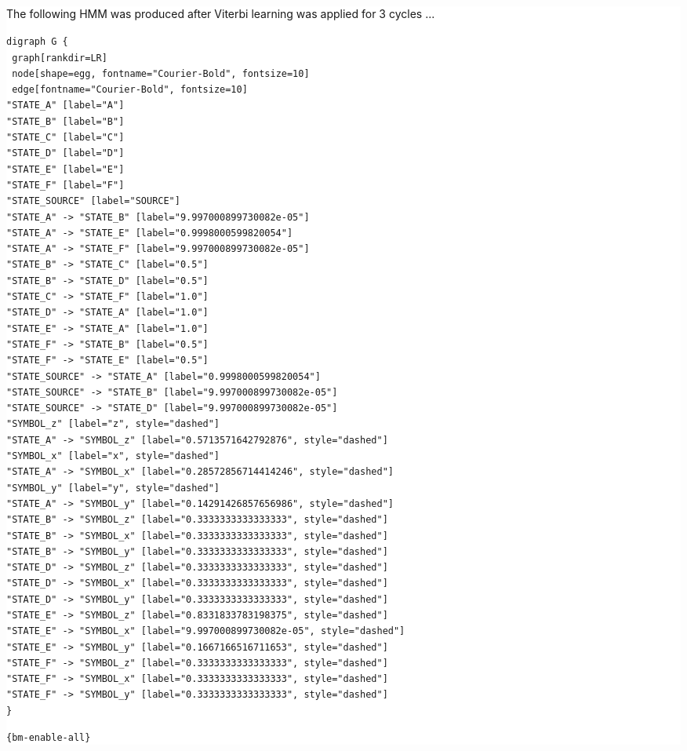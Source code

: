 The following HMM was produced after Viterbi learning was applied for 3 cycles ...

```{dot}
digraph G {
 graph[rankdir=LR]
 node[shape=egg, fontname="Courier-Bold", fontsize=10]
 edge[fontname="Courier-Bold", fontsize=10]
"STATE_A" [label="A"]
"STATE_B" [label="B"]
"STATE_C" [label="C"]
"STATE_D" [label="D"]
"STATE_E" [label="E"]
"STATE_F" [label="F"]
"STATE_SOURCE" [label="SOURCE"]
"STATE_A" -> "STATE_B" [label="9.997000899730082e-05"]
"STATE_A" -> "STATE_E" [label="0.9998000599820054"]
"STATE_A" -> "STATE_F" [label="9.997000899730082e-05"]
"STATE_B" -> "STATE_C" [label="0.5"]
"STATE_B" -> "STATE_D" [label="0.5"]
"STATE_C" -> "STATE_F" [label="1.0"]
"STATE_D" -> "STATE_A" [label="1.0"]
"STATE_E" -> "STATE_A" [label="1.0"]
"STATE_F" -> "STATE_B" [label="0.5"]
"STATE_F" -> "STATE_E" [label="0.5"]
"STATE_SOURCE" -> "STATE_A" [label="0.9998000599820054"]
"STATE_SOURCE" -> "STATE_B" [label="9.997000899730082e-05"]
"STATE_SOURCE" -> "STATE_D" [label="9.997000899730082e-05"]
"SYMBOL_z" [label="z", style="dashed"]
"STATE_A" -> "SYMBOL_z" [label="0.5713571642792876", style="dashed"]
"SYMBOL_x" [label="x", style="dashed"]
"STATE_A" -> "SYMBOL_x" [label="0.28572856714414246", style="dashed"]
"SYMBOL_y" [label="y", style="dashed"]
"STATE_A" -> "SYMBOL_y" [label="0.14291426857656986", style="dashed"]
"STATE_B" -> "SYMBOL_z" [label="0.3333333333333333", style="dashed"]
"STATE_B" -> "SYMBOL_x" [label="0.3333333333333333", style="dashed"]
"STATE_B" -> "SYMBOL_y" [label="0.3333333333333333", style="dashed"]
"STATE_D" -> "SYMBOL_z" [label="0.3333333333333333", style="dashed"]
"STATE_D" -> "SYMBOL_x" [label="0.3333333333333333", style="dashed"]
"STATE_D" -> "SYMBOL_y" [label="0.3333333333333333", style="dashed"]
"STATE_E" -> "SYMBOL_z" [label="0.8331833783198375", style="dashed"]
"STATE_E" -> "SYMBOL_x" [label="9.997000899730082e-05", style="dashed"]
"STATE_E" -> "SYMBOL_y" [label="0.1667166516711653", style="dashed"]
"STATE_F" -> "SYMBOL_z" [label="0.3333333333333333", style="dashed"]
"STATE_F" -> "SYMBOL_x" [label="0.3333333333333333", style="dashed"]
"STATE_F" -> "SYMBOL_y" [label="0.3333333333333333", style="dashed"]
}
```

</div>

`{bm-enable-all}`

